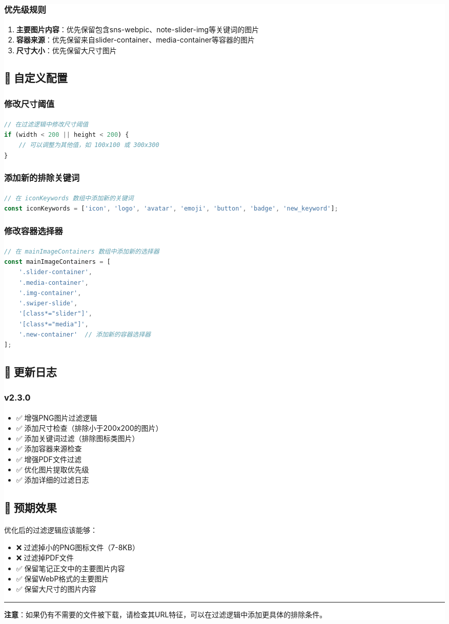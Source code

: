 ### 优先级规则
1. **主要图片内容**：优先保留包含sns-webpic、note-slider-img等关键词的图片
2. **容器来源**：优先保留来自slider-container、media-container等容器的图片
3. **尺寸大小**：优先保留大尺寸图片

## 🔧 自定义配置

### 修改尺寸阈值
```javascript
// 在过滤逻辑中修改尺寸阈值
if (width < 200 || height < 200) {
    // 可以调整为其他值，如 100x100 或 300x300
}
```

### 添加新的排除关键词
```javascript
// 在 iconKeywords 数组中添加新的关键词
const iconKeywords = ['icon', 'logo', 'avatar', 'emoji', 'button', 'badge', 'new_keyword'];
```

### 修改容器选择器
```javascript
// 在 mainImageContainers 数组中添加新的选择器
const mainImageContainers = [
    '.slider-container',
    '.media-container', 
    '.img-container',
    '.swiper-slide',
    '[class*="slider"]',
    '[class*="media"]',
    '.new-container'  // 添加新的容器选择器
];
```

## 📝 更新日志

### v2.3.0
- ✅ 增强PNG图片过滤逻辑
- ✅ 添加尺寸检查（排除小于200x200的图片）
- ✅ 添加关键词过滤（排除图标类图片）
- ✅ 添加容器来源检查
- ✅ 增强PDF文件过滤
- ✅ 优化图片提取优先级
- ✅ 添加详细的过滤日志

## 🎯 预期效果

优化后的过滤逻辑应该能够：
- ❌ 过滤掉小的PNG图标文件（7-8KB）
- ❌ 过滤掉PDF文件
- ✅ 保留笔记正文中的主要图片内容
- ✅ 保留WebP格式的主要图片
- ✅ 保留大尺寸的图片内容

---

**注意**：如果仍有不需要的文件被下载，请检查其URL特征，可以在过滤逻辑中添加更具体的排除条件。 